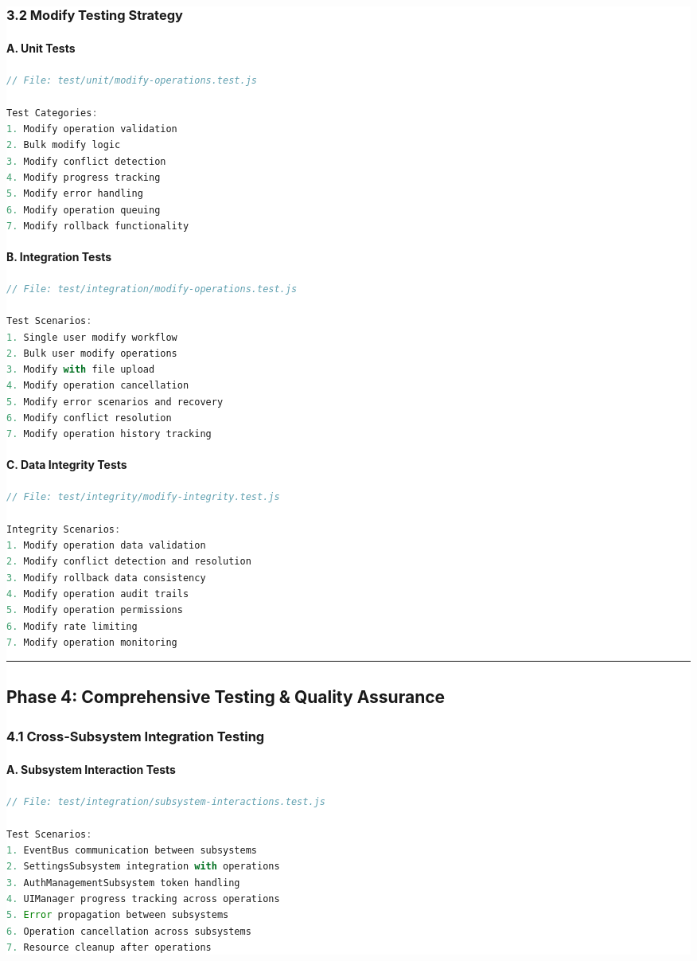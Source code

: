 ### **3.2 Modify Testing Strategy**

#### **A. Unit Tests**
```javascript
// File: test/unit/modify-operations.test.js

Test Categories:
1. Modify operation validation
2. Bulk modify logic
3. Modify conflict detection
4. Modify progress tracking
5. Modify error handling
6. Modify operation queuing
7. Modify rollback functionality
```

#### **B. Integration Tests**
```javascript
// File: test/integration/modify-operations.test.js

Test Scenarios:
1. Single user modify workflow
2. Bulk user modify operations
3. Modify with file upload
4. Modify operation cancellation
5. Modify error scenarios and recovery
6. Modify conflict resolution
7. Modify operation history tracking
```

#### **C. Data Integrity Tests**
```javascript
// File: test/integrity/modify-integrity.test.js

Integrity Scenarios:
1. Modify operation data validation
2. Modify conflict detection and resolution
3. Modify rollback data consistency
4. Modify operation audit trails
5. Modify operation permissions
6. Modify rate limiting
7. Modify operation monitoring
```

---

## Phase 4: Comprehensive Testing & Quality Assurance

### **4.1 Cross-Subsystem Integration Testing**

#### **A. Subsystem Interaction Tests**
```javascript
// File: test/integration/subsystem-interactions.test.js

Test Scenarios:
1. EventBus communication between subsystems
2. SettingsSubsystem integration with operations
3. AuthManagementSubsystem token handling
4. UIManager progress tracking across operations
5. Error propagation between subsystems
6. Operation cancellation across subsystems
7. Resource cleanup after operations
```
